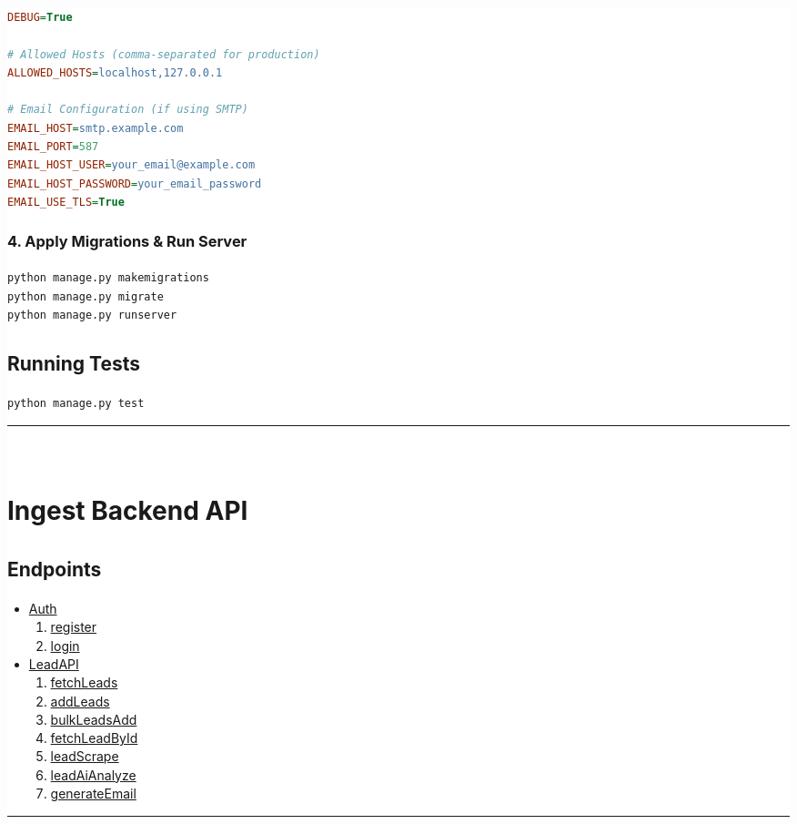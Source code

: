 ```ini
DEBUG=True

# Allowed Hosts (comma-separated for production)
ALLOWED_HOSTS=localhost,127.0.0.1

# Email Configuration (if using SMTP)
EMAIL_HOST=smtp.example.com
EMAIL_PORT=587
EMAIL_HOST_USER=your_email@example.com
EMAIL_HOST_PASSWORD=your_email_password
EMAIL_USE_TLS=True
```

### 4. Apply Migrations & Run Server
```sh
python manage.py makemigrations
python manage.py migrate
python manage.py runserver
```

## Running Tests
```sh
python manage.py test
```
---
<br>


# Ingest Backend API







## Endpoints

* [Auth](#auth)
    1. [register](#1-register)
    1. [login](#2-login)
* [LeadAPI](#leadapi)
    1. [fetchLeads](#1-fetchleads)
    1. [addLeads](#2-addleads)
    1. [bulkLeadsAdd](#3-bulkleadsadd)
    1. [fetchLeadById](#4-fetchleadbyid)
    1. [leadScrape](#5-leadscrape)
    1. [leadAiAnalyze](#6-leadaianalyze)
    1. [generateEmail](#7-generateemail)

--------

